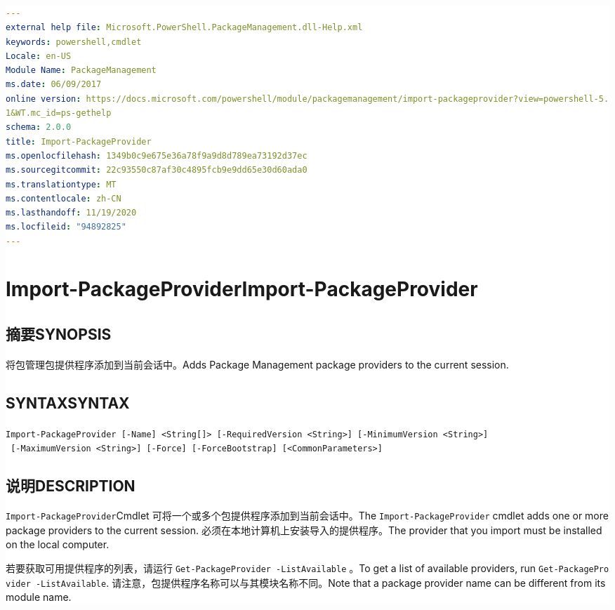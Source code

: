 ```yaml
---
external help file: Microsoft.PowerShell.PackageManagement.dll-Help.xml
keywords: powershell,cmdlet
Locale: en-US
Module Name: PackageManagement
ms.date: 06/09/2017
online version: https://docs.microsoft.com/powershell/module/packagemanagement/import-packageprovider?view=powershell-5.1&WT.mc_id=ps-gethelp
schema: 2.0.0
title: Import-PackageProvider
ms.openlocfilehash: 1349b0c9e675e36a78f9a9d8d789ea73192d37ec
ms.sourcegitcommit: 22c93550c87af30c4895fcb9e9dd65e30d60ada0
ms.translationtype: MT
ms.contentlocale: zh-CN
ms.lasthandoff: 11/19/2020
ms.locfileid: "94892825"
---
```

# <span data-ttu-id="a9d5f-103">Import-PackageProvider</span><span class="sxs-lookup"><span data-stu-id="a9d5f-103">Import-PackageProvider</span></span>

## <span data-ttu-id="a9d5f-104">摘要</span><span class="sxs-lookup"><span data-stu-id="a9d5f-104">SYNOPSIS</span></span>
<span data-ttu-id="a9d5f-105">将包管理包提供程序添加到当前会话中。</span><span class="sxs-lookup"><span data-stu-id="a9d5f-105">Adds Package Management package providers to the current session.</span></span>

## <span data-ttu-id="a9d5f-106">SYNTAX</span><span class="sxs-lookup"><span data-stu-id="a9d5f-106">SYNTAX</span></span>

```
Import-PackageProvider [-Name] <String[]> [-RequiredVersion <String>] [-MinimumVersion <String>]
 [-MaximumVersion <String>] [-Force] [-ForceBootstrap] [<CommonParameters>]
```

## <span data-ttu-id="a9d5f-107">说明</span><span class="sxs-lookup"><span data-stu-id="a9d5f-107">DESCRIPTION</span></span>

<span data-ttu-id="a9d5f-108">`Import-PackageProvider`Cmdlet 可将一个或多个包提供程序添加到当前会话中。</span><span class="sxs-lookup"><span data-stu-id="a9d5f-108">The `Import-PackageProvider` cmdlet adds one or more package providers to the current session.</span></span>
<span data-ttu-id="a9d5f-109">必须在本地计算机上安装导入的提供程序。</span><span class="sxs-lookup"><span data-stu-id="a9d5f-109">The provider that you import must be installed on the local computer.</span></span>

<span data-ttu-id="a9d5f-110">若要获取可用提供程序的列表，请运行 `Get-PackageProvider -ListAvailable` 。</span><span class="sxs-lookup"><span data-stu-id="a9d5f-110">To get a list of available providers, run `Get-PackageProvider -ListAvailable`.</span></span>
<span data-ttu-id="a9d5f-111">请注意，包提供程序名称可以与其模块名称不同。</span><span class="sxs-lookup"><span data-stu-id="a9d5f-111">Note that a package provider name can be different from its module name.</span></span>
